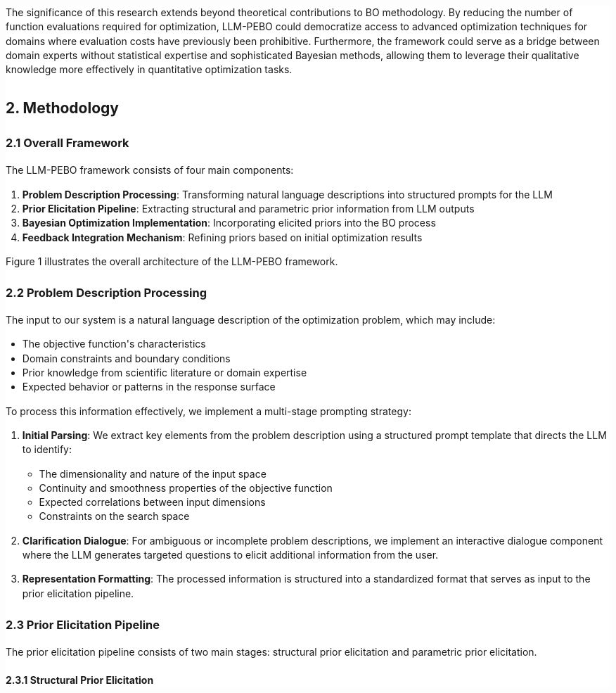 The significance of this research extends beyond theoretical contributions to BO methodology. By reducing the number of function evaluations required for optimization, LLM-PEBO could democratize access to advanced optimization techniques for domains where evaluation costs have previously been prohibitive. Furthermore, the framework could serve as a bridge between domain experts without statistical expertise and sophisticated Bayesian methods, allowing them to leverage their qualitative knowledge more effectively in quantitative optimization tasks.

## 2. Methodology

### 2.1 Overall Framework

The LLM-PEBO framework consists of four main components:

1. **Problem Description Processing**: Transforming natural language descriptions into structured prompts for the LLM
2. **Prior Elicitation Pipeline**: Extracting structural and parametric prior information from LLM outputs
3. **Bayesian Optimization Implementation**: Incorporating elicited priors into the BO process
4. **Feedback Integration Mechanism**: Refining priors based on initial optimization results

Figure 1 illustrates the overall architecture of the LLM-PEBO framework.

### 2.2 Problem Description Processing

The input to our system is a natural language description of the optimization problem, which may include:
- The objective function's characteristics
- Domain constraints and boundary conditions
- Prior knowledge from scientific literature or domain expertise
- Expected behavior or patterns in the response surface

To process this information effectively, we implement a multi-stage prompting strategy:

1. **Initial Parsing**: We extract key elements from the problem description using a structured prompt template that directs the LLM to identify:
   - The dimensionality and nature of the input space
   - Continuity and smoothness properties of the objective function
   - Expected correlations between input dimensions
   - Constraints on the search space

2. **Clarification Dialogue**: For ambiguous or incomplete problem descriptions, we implement an interactive dialogue component where the LLM generates targeted questions to elicit additional information from the user.

3. **Representation Formatting**: The processed information is structured into a standardized format that serves as input to the prior elicitation pipeline.

### 2.3 Prior Elicitation Pipeline

The prior elicitation pipeline consists of two main stages: structural prior elicitation and parametric prior elicitation.

#### 2.3.1 Structural Prior Elicitation
